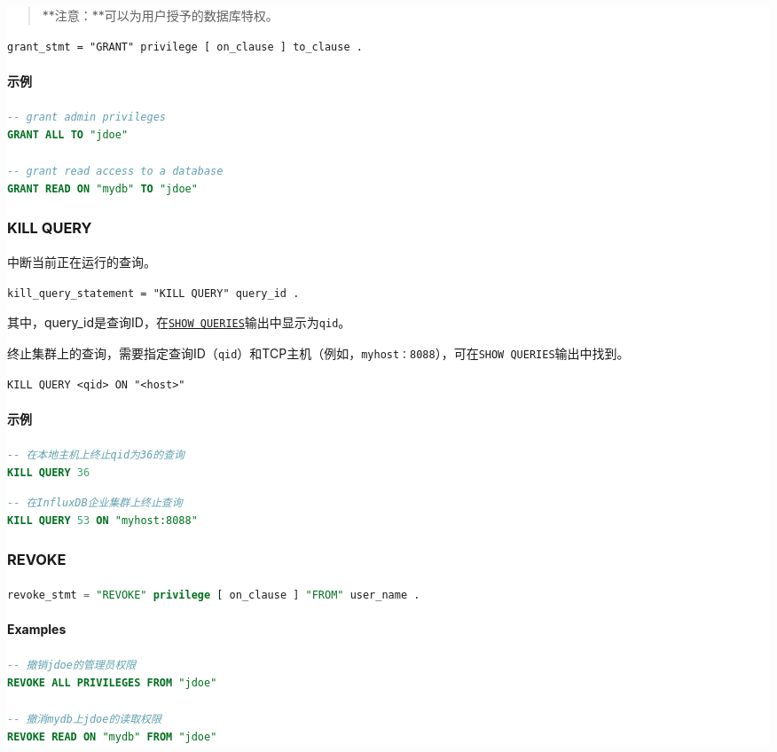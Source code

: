> **注意：**可以为用户授予的数据库特权。

```
grant_stmt = "GRANT" privilege [ on_clause ] to_clause .
```

#### 示例

```sql
-- grant admin privileges
GRANT ALL TO "jdoe"

-- grant read access to a database
GRANT READ ON "mydb" TO "jdoe"
```

### KILL QUERY

中断当前正在运行的查询。

```
kill_query_statement = "KILL QUERY" query_id .
```

其中，query_id是查询ID，在[`SHOW QUERIES`](/influxdb/v1.8/troubleshooting/query_management/#list-currently-running-queries-with-show-queries)输出中显示为`qid`。

终止集群上的查询，需要指定查询ID（`qid`）和TCP主机（例如，`myhost：8088`），可在`SHOW QUERIES`输出中找到。

```
KILL QUERY <qid> ON "<host>"
```

#### 示例

```sql
-- 在本地主机上终止qid为36的查询
KILL QUERY 36
```

```sql
-- 在InfluxDB企业集群上终止查询
KILL QUERY 53 ON "myhost:8088"
```

### REVOKE

```sql
revoke_stmt = "REVOKE" privilege [ on_clause ] "FROM" user_name .
```

#### Examples

```sql
-- 撤销jdoe的管理员权限
REVOKE ALL PRIVILEGES FROM "jdoe"

-- 撤消mydb上jdoe的读取权限
REVOKE READ ON "mydb" FROM "jdoe"
```
